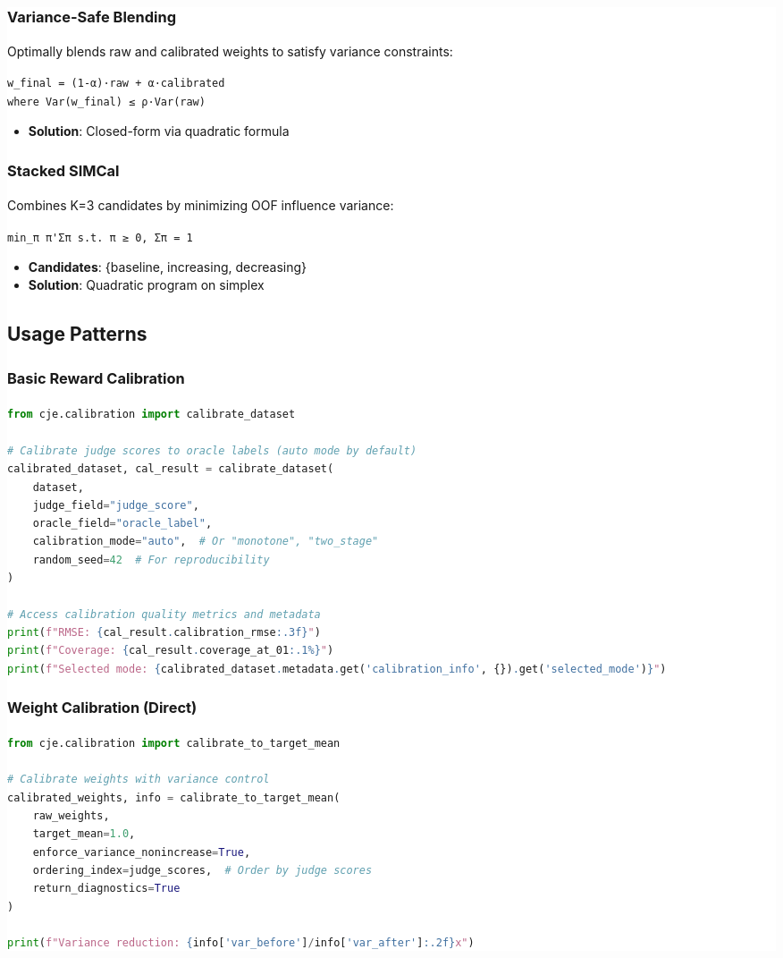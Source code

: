 ### Variance-Safe Blending
Optimally blends raw and calibrated weights to satisfy variance constraints:
```
w_final = (1-α)·raw + α·calibrated
where Var(w_final) ≤ ρ·Var(raw)
```
- **Solution**: Closed-form via quadratic formula

### Stacked SIMCal
Combines K=3 candidates by minimizing OOF influence variance:
```
min_π π'Σπ s.t. π ≥ 0, Σπ = 1
```
- **Candidates**: {baseline, increasing, decreasing}
- **Solution**: Quadratic program on simplex

## Usage Patterns

### Basic Reward Calibration
```python
from cje.calibration import calibrate_dataset

# Calibrate judge scores to oracle labels (auto mode by default)
calibrated_dataset, cal_result = calibrate_dataset(
    dataset,
    judge_field="judge_score",
    oracle_field="oracle_label",
    calibration_mode="auto",  # Or "monotone", "two_stage"
    random_seed=42  # For reproducibility
)

# Access calibration quality metrics and metadata
print(f"RMSE: {cal_result.calibration_rmse:.3f}")
print(f"Coverage: {cal_result.coverage_at_01:.1%}")
print(f"Selected mode: {calibrated_dataset.metadata.get('calibration_info', {}).get('selected_mode')}")
```

### Weight Calibration (Direct)
```python
from cje.calibration import calibrate_to_target_mean

# Calibrate weights with variance control
calibrated_weights, info = calibrate_to_target_mean(
    raw_weights,
    target_mean=1.0,
    enforce_variance_nonincrease=True,
    ordering_index=judge_scores,  # Order by judge scores
    return_diagnostics=True
)

print(f"Variance reduction: {info['var_before']/info['var_after']:.2f}x")
```
